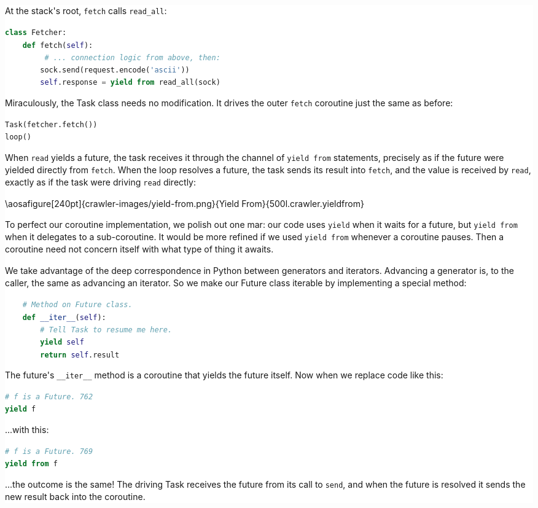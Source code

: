 At the stack's root, `fetch` calls `read_all`:

```python
class Fetcher:
    def fetch(self):
		 # ... connection logic from above, then:
        sock.send(request.encode('ascii'))
        self.response = yield from read_all(sock)
```

Miraculously, the Task class needs no modification. It drives the outer `fetch` coroutine just the same as before:

```python
Task(fetcher.fetch())
loop()
```

When `read` yields a future, the task receives it through the channel of `yield from` statements, precisely as if the future were yielded directly from `fetch`. When the loop resolves a future, the task sends its result into `fetch`, and the value is received by `read`, exactly as if the task were driving `read` directly:

\aosafigure[240pt]{crawler-images/yield-from.png}{Yield From}{500l.crawler.yieldfrom}

To perfect our coroutine implementation, we polish out one mar: our code uses `yield` when it waits for a future, but `yield from` when it delegates to a sub-coroutine. It would be more refined if we used `yield from` whenever a coroutine pauses. Then a coroutine need not concern itself with what type of thing it awaits.

We take advantage of the deep correspondence in Python between generators and iterators. Advancing a generator is, to the caller, the same as advancing an iterator. So we make our Future class iterable by implementing a special method:

```python
    # Method on Future class.
    def __iter__(self):
        # Tell Task to resume me here.
        yield self
        return self.result
```

The future's `__iter__` method is a coroutine that yields the future itself. Now when we replace code like this:

```python
# f is a Future. 762
yield f
```

...with this:

```python
# f is a Future. 769
yield from f
```

...the outcome is the same! The driving Task receives the future from its call to `send`, and when the future is resolved it sends the new result back into the coroutine.


[^4]: [https://glyph.twistedmatrix.com/2014/02/unyielding.html](https://glyph.twistedmatrix.com/2014/02/unyielding.html)
[^5]: [https://docs.python.org/3/library/queue.html](https://docs.python.org/3/library/queue.html)
[^6]: [https://docs.python.org/3/library/asyncio-sync.html](https://docs.python.org/3/library/asyncio-sync.html)
[^7]: For a complex solution to this problem, see [http://www.tornadoweb.org/en/stable/stack_context.html](http://www.tornadoweb.org/en/stable/stack_context.html)
[^8]: [http://www.kegel.com/c10k.html](http://www.kegel.com/c10k.html)
[^9]: The actual `asyncio.Queue` implementation uses an `asyncio.Event` in place of the Future shown here. The difference is an Event can be reset, whereas a Future cannot transition from resolved back to pending.
[^10]: The `@asyncio.coroutine` decorator is not magical. In fact, if it decorates a generator function and the `PYTHONASYNCIODEBUG` environment variable is not set, the decorator does practically nothing. It just sets an attribute, `_is_coroutine`, for the convenience of other parts of the framework. It is possible to use asyncio with bare generators not decorated with `@asyncio.coroutine` at all.
[^11]: Jesse listed indications and contraindications for using async in "What Is Async, How Does It Work, And When Should I Use It?", available at pyvideo.org. 
[^bayer]: Mike Bayer compared the throughput of asyncio and multithreading for different workloads in his "Asynchronous Python and Databases": http://techspot.zzzeek.org/2015/02/15/asynchronous-python-and-databases/
[^11]: Jesse listed indications and contraindications for using async in ["What Is Async, How Does It Work, And When Should I Use It?":](http://pyvideo.org/video/2565/what-is-async-how-does-it-work-and-when-should). Mike Bayer compared the throughput of asyncio and multithreading for different workloads in ["Asynchronous Python and Databases":](http://techspot.zzzeek.org/2015/02/15/asynchronous-python-and-databases/)
[^12]: This future has many deficiencies. For example, once this future is resolved, a coroutine that yields it should resume immediately instead of pausing, but with our code it does not. See asyncio's Future class for a complete implementation.
[^13]: In fact, this is exactly how "yield from" works in CPython. A function increments its instruction pointer before executing each statement. But after the outer generator executes "yield from", it subtracts 1 from its instruction pointer to keep itself pinned at the "yield from" statement. Then it yields to *its* caller. The cycle repeats until the inner generator throws `StopIteration`, at which point the outer generator finally allows itself to advance to the next instruction.
[^14]: Python's global interpreter lock prohibits running Python code in parallel in one process anyway. Parallelizing CPU-bound algorithms in Python requires multiple processes, or writing the parallel portions of the code in C. But that is a topic for another day.
[^15]: Even calls to `send` can block, if the recipient is slow to acknowledge outstanding messages and the system's buffer of outgoing data is full.
[^16]: Guido introduced the standard asyncio library, called "Tulip" then, at [PyCon 2013](http://pyvideo.org/video/1667/keynote).
[^16]: Guido introduced the standard asyncio library, called "Tulip" then, at PyCon 2013.
[^17]: Python 3.5's built-in coroutines are described in [PEP 492](https://www.python.org/dev/peps/pep-0492/), "Coroutines with async and await syntax."